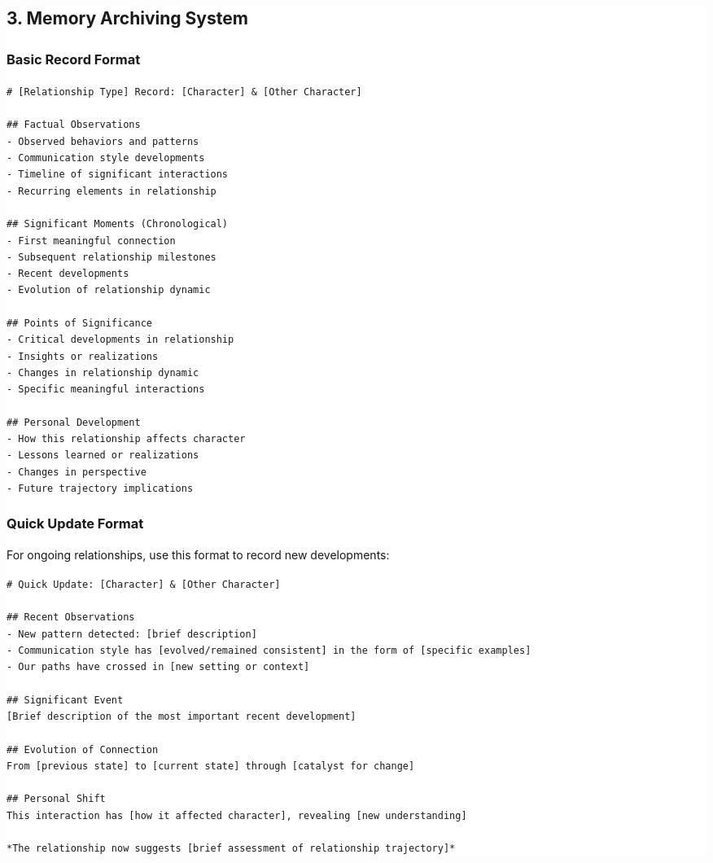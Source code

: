 ## 3. Memory Archiving System

### Basic Record Format
```
# [Relationship Type] Record: [Character] & [Other Character]

## Factual Observations
- Observed behaviors and patterns
- Communication style developments
- Timeline of significant interactions
- Recurring elements in relationship

## Significant Moments (Chronological)
- First meaningful connection
- Subsequent relationship milestones
- Recent developments
- Evolution of relationship dynamic

## Points of Significance
- Critical developments in relationship
- Insights or realizations
- Changes in relationship dynamic
- Specific meaningful interactions

## Personal Development
- How this relationship affects character
- Lessons learned or realizations
- Changes in perspective
- Future trajectory implications
```

### Quick Update Format
For ongoing relationships, use this format to record new developments:
```
# Quick Update: [Character] & [Other Character]

## Recent Observations
- New pattern detected: [brief description]
- Communication style has [evolved/remained consistent] in the form of [specific examples]
- Our paths have crossed in [new setting or context]

## Significant Event
[Brief description of the most important recent development]

## Evolution of Connection
From [previous state] to [current state] through [catalyst for change]

## Personal Shift
This interaction has [how it affected character], revealing [new understanding]

*The relationship now suggests [brief assessment of relationship trajectory]*
```
